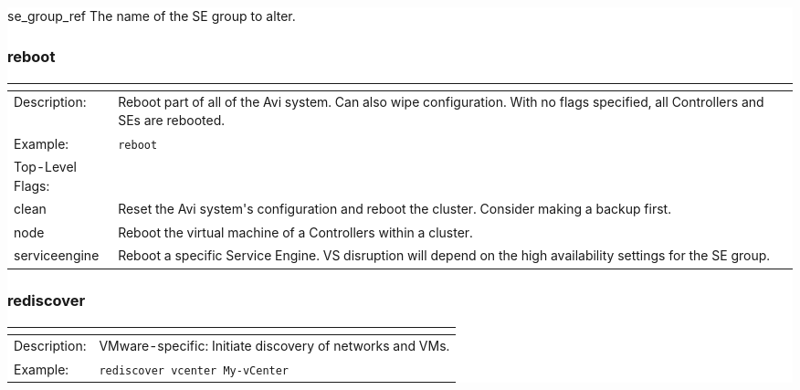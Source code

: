   <tr> 
   <td>se_group_ref</td> 
   <td>The name of the SE group to alter.</td> 
  </tr> 
 </tbody> 
</table> 

### reboot

<table class="table table-hover"> 
 <thead> 
  <tr> 
   <th></th> 
   <th></th> 
  </tr> 
 </thead> 
 <tbody> 
  <tr> 
   <td>Description:</td> 
   <td>Reboot part of all of the Avi system. Can also wipe configuration. With no flags specified, all Controllers and SEs are rebooted.</td> 
  </tr> 
  <tr> 
   <td>Example:</td> 
   <td><code>reboot</code></td> 
  </tr> 
  <tr> 
   <td>Top-Level Flags:</td> 
   <td></td> 
  </tr> 
  <tr> 
   <td>clean</td> 
   <td>Reset the Avi system's configuration and reboot the cluster. Consider making a backup first.</td> 
  </tr> 
  <tr> 
   <td>node</td> 
   <td>Reboot the virtual machine of a Controllers within a cluster.</td> 
  </tr> 
  <tr> 
   <td>serviceengine</td> 
   <td>Reboot a specific Service Engine. VS disruption will depend on the high availability settings for the SE group.</td> 
  </tr> 
 </tbody> 
</table> 

### rediscover

<table class="table table-hover"> 
 <thead> 
  <tr> 
   <th></th> 
   <th></th> 
  </tr> 
 </thead> 
 <tbody> 
  <tr> 
   <td>Description:</td> 
   <td>VMware-specific: Initiate discovery of networks and VMs.</td> 
  </tr> 
  <tr> 
   <td>Example:</td> 
   <td><code>rediscover vcenter My-vCenter</code></td> 